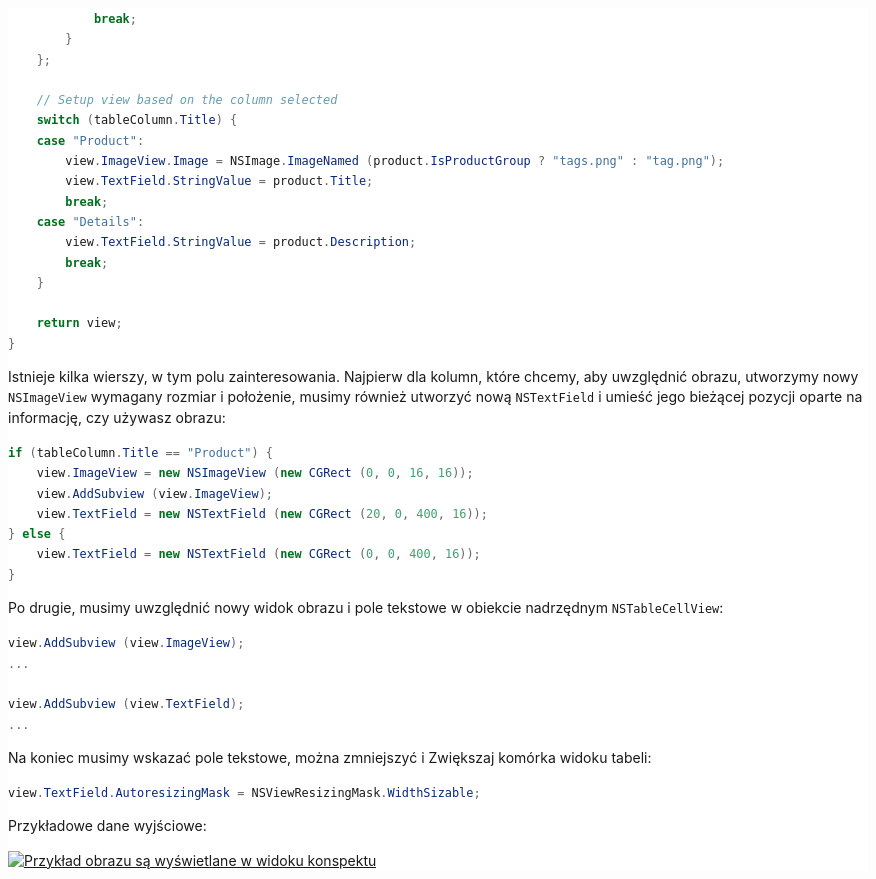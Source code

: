 ```csharp
            break; 
        }
    };

    // Setup view based on the column selected
    switch (tableColumn.Title) {
    case "Product":
        view.ImageView.Image = NSImage.ImageNamed (product.IsProductGroup ? "tags.png" : "tag.png");
        view.TextField.StringValue = product.Title;
        break;
    case "Details":
        view.TextField.StringValue = product.Description;
        break;
    }

    return view;
}
```

Istnieje kilka wierszy, w tym polu zainteresowania. Najpierw dla kolumn, które chcemy, aby uwzględnić obrazu, utworzymy nowy `NSImageView` wymagany rozmiar i położenie, musimy również utworzyć nową `NSTextField` i umieść jego bieżącej pozycji oparte na informację, czy używasz obrazu:

```csharp
if (tableColumn.Title == "Product") {
    view.ImageView = new NSImageView (new CGRect (0, 0, 16, 16));
    view.AddSubview (view.ImageView);
    view.TextField = new NSTextField (new CGRect (20, 0, 400, 16));
} else {
    view.TextField = new NSTextField (new CGRect (0, 0, 400, 16));
}
```

Po drugie, musimy uwzględnić nowy widok obrazu i pole tekstowe w obiekcie nadrzędnym `NSTableCellView`:

```csharp
view.AddSubview (view.ImageView);
...

view.AddSubview (view.TextField);
...

```

Na koniec musimy wskazać pole tekstowe, można zmniejszyć i Zwiększaj komórka widoku tabeli:

```csharp
view.TextField.AutoresizingMask = NSViewResizingMask.WidthSizable;
```

Przykładowe dane wyjściowe:

[![Przykład obrazu są wyświetlane w widoku konspektu](image-images/outline01.png "przykład obrazu są wyświetlane w widoku konspektu")](image-images/outline01-large.png#lightbox)
